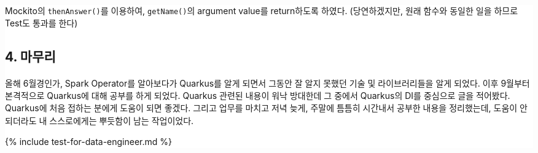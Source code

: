 Mockito의 `thenAnswer()`를 이용하여, `getName()`의 argument value를 return하도록 하였다. (당연하겠지만, 원래 함수와 동일한 일을 하므로 Test도 통과를 한다)

## 4. 마무리

올해 6월경인가, Spark Operator를 알아보다가 Quarkus를 알게 되면서 그동안 잘 알지 못했던 기술 및 라이브러리들을 알게 되었다. 이후 9월부터 본격적으로 Quarkus에 대해 공부를 하게 되었다. Quarkus 관련된 내용이 워낙 방대한데 그 중에서 Quarkus의 DI를 중심으로 글을 적어봤다. Quarkus에 처음 접하는 분에게 도움이 되면 좋겠다. 그리고 업무를 마치고 저녁 늦게, 주말에 틈틈히 시간내서 공부한 내용을 정리했는데, 도움이 안 되더라도 내 스스로에게는 뿌듯함이 남는 작업이었다.

{% include test-for-data-engineer.md %}
